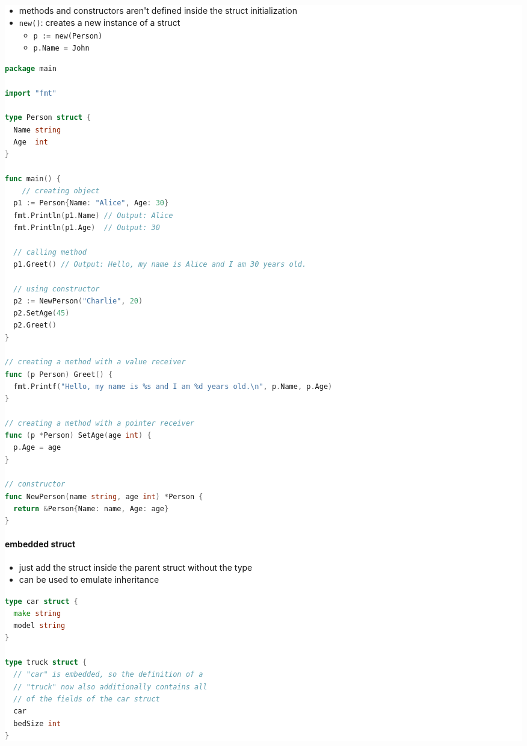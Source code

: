 - methods and constructors aren't defined inside the struct initialization
- `new()`: creates a new instance of a struct
  - `p := new(Person)`
  - `p.Name = John`

```go
package main

import "fmt"

type Person struct {
  Name string
  Age  int
}

func main() {
	// creating object
  p1 := Person{Name: "Alice", Age: 30}
  fmt.Println(p1.Name) // Output: Alice
  fmt.Println(p1.Age)  // Output: 30

  // calling method
  p1.Greet() // Output: Hello, my name is Alice and I am 30 years old.

  // using constructor
  p2 := NewPerson("Charlie", 20)
  p2.SetAge(45)
  p2.Greet()
}

// creating a method with a value receiver
func (p Person) Greet() {
  fmt.Printf("Hello, my name is %s and I am %d years old.\n", p.Name, p.Age)
}

// creating a method with a pointer receiver
func (p *Person) SetAge(age int) {
  p.Age = age
}

// constructor
func NewPerson(name string, age int) *Person {
  return &Person{Name: name, Age: age}
}

```

#### embedded struct

- just add the struct inside the parent struct without the type
- can be used to emulate inheritance

```go
type car struct {
  make string
  model string
}

type truck struct {
  // "car" is embedded, so the definition of a
  // "truck" now also additionally contains all
  // of the fields of the car struct
  car
  bedSize int
}
```